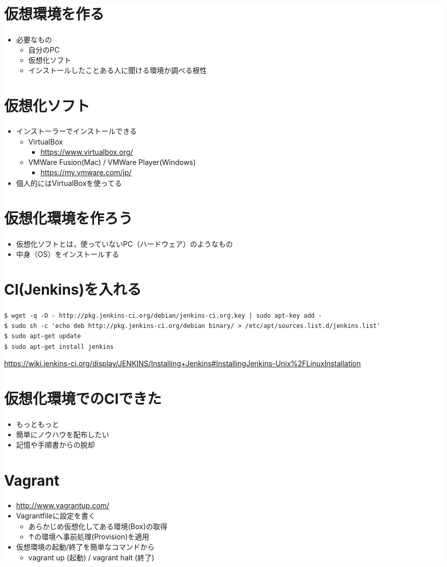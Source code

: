 # 仮想環境を作る

-   必要なもの
    -   自分のPC
    -   仮想化ソフト
    -   インストールしたことある人に聞ける環境か調べる根性

# 仮想化ソフト

-   インストーラーでインストールできる
    -   VirtualBox
        -   <https://www.virtualbox.org/>
    -   VMWare Fusion(Mac) / VMWare Player(Windows)
        -   <https://my.vmware.com/jp/>
-   個人的にはVirtualBoxを使ってる

# 仮想化環境を作ろう

-   仮想化ソフトとは，使っていないPC（ハードウェア）のようなもの
-   中身（OS）をインストールする

# CI(Jenkins)を入れる

    $ wget -q -O - http://pkg.jenkins-ci.org/debian/jenkins-ci.org.key | sudo apt-key add -
    $ sudo sh -c 'echo deb http://pkg.jenkins-ci.org/debian binary/ > /etc/apt/sources.list.d/jenkins.list'
    $ sudo apt-get update
    $ sudo apt-get install jenkins

<https://wiki.jenkins-ci.org/display/JENKINS/Installing+Jenkins#InstallingJenkins-Unix%2FLinuxInstallation>

# 仮想化環境でのCIできた

-   もっともっと
-   簡単にノウハウを配布したい
-   記憶や手順書からの脱却

# Vagrant

-   <http://www.vagrantup.com/>
-   Vagrantfileに設定を書く
    -   あらかじめ仮想化してある環境(Box)の取得
    -   ↑の環境へ事前処理(Provision)を適用
-   仮想環境の起動/終了を簡単なコマンドから
    -   vagrant up (起動) / vagrant halt (終了)
